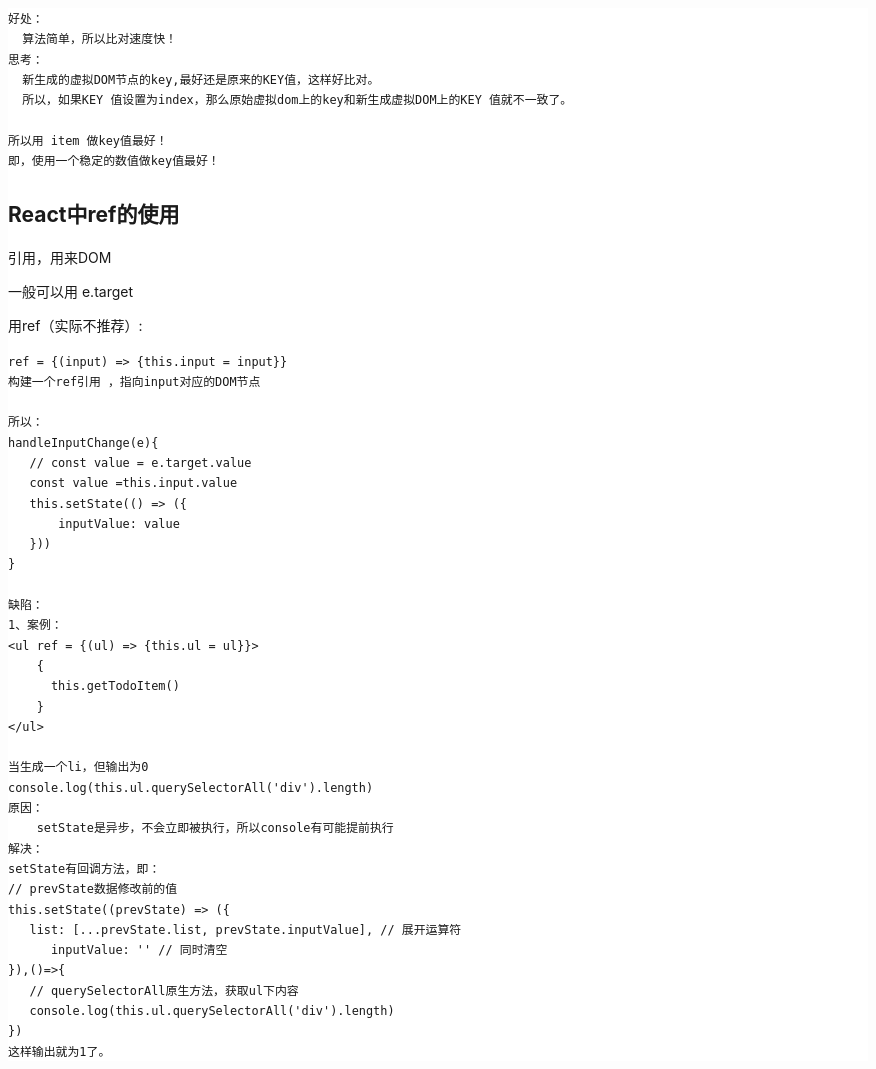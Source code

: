   ```
  好处：
  	算法简单，所以比对速度快！
  思考：
  	新生成的虚拟DOM节点的key,最好还是原来的KEY值，这样好比对。
  	所以，如果KEY 值设置为index，那么原始虚拟dom上的key和新生成虚拟DOM上的KEY 值就不一致了。
  
  所以用 item 做key值最好！
  即，使用一个稳定的数值做key值最好！
  ```

  

## React中ref的使用

引用，用来DOM

一般可以用 e.target

用ref（实际不推荐）:

```
ref = {(input) => {this.input = input}}
构建一个ref引用 ，指向input对应的DOM节点

所以：
handleInputChange(e){
   // const value = e.target.value
   const value =this.input.value
   this.setState(() => ({
       inputValue: value
   }))
}

缺陷：
1、案例：
<ul ref = {(ul) => {this.ul = ul}}>
    {
      this.getTodoItem()
    }
</ul>

当生成一个li，但输出为0
console.log(this.ul.querySelectorAll('div').length)
原因：
	setState是异步，不会立即被执行，所以console有可能提前执行
解决：
setState有回调方法，即：
// prevState数据修改前的值
this.setState((prevState) => ({
   list: [...prevState.list, prevState.inputValue], // 展开运算符
      inputValue: '' // 同时清空
}),()=>{
   // querySelectorAll原生方法，获取ul下内容
   console.log(this.ul.querySelectorAll('div').length)
})
这样输出就为1了。
```
